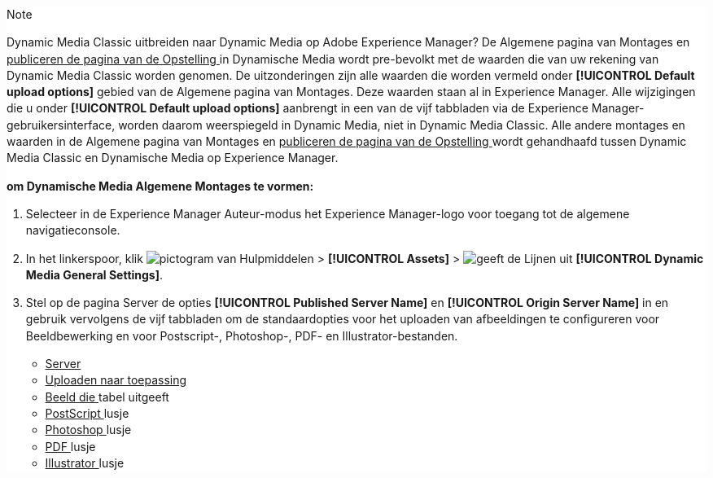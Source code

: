 >[!NOTE]
>
>Dynamic Media Classic uitbreiden naar Dynamic Media op Adobe Experience Manager? De Algemene pagina van Montages en [ publiceren de pagina van de Opstelling ](/help/assets/dynamic-media/dm-publish-settings.md) in Dynamische Media wordt pre-bevolkt met de waarden die van uw rekening van Dynamic Media Classic worden genomen. De uitzonderingen zijn alle waarden die worden vermeld onder **[!UICONTROL Default upload options]** gebied van de Algemene pagina van Montages. Deze waarden staan al in Experience Manager. Alle wijzigingen die u onder **[!UICONTROL Default upload options]** aanbrengt in een van de vijf tabbladen via de Experience Manager-gebruikersinterface, worden daarom weerspiegeld in Dynamic Media, niet in Dynamic Media Classic. Alle andere montages en waarden in de Algemene pagina van Montages en [ publiceren de pagina van de Opstelling ](/help/assets/dynamic-media/dm-publish-settings.md) wordt gehandhaafd tussen Dynamic Media Classic en Dynamische Media op Experience Manager.

**om Dynamische Media Algemene Montages te vormen:**

1. Selecteer in de Experience Manager Auteur-modus het Experience Manager-logo voor toegang tot de algemene navigatieconsole.
1. In het linkerspoor, klik ![ pictogram van Hulpmiddelen ](https://spectrum.adobe.com/static/icons/workflow_18/Smock_Hammer_18_N.svg) > **[!UICONTROL Assets]** > ![ geeft de Lijnen uit ](https://spectrum.adobe.com/static/icons/workflow_18/Smock_GearsEdit_18_N.svg) **[!UICONTROL Dynamic Media General Settings]**.
1. Stel op de pagina Server de opties **[!UICONTROL Published Server Name]** en **[!UICONTROL Origin Server Name]** in en gebruik vervolgens de vijf tabbladen om de standaardopties voor het uploaden van afbeeldingen te configureren voor Beeldbewerking en voor Postscript-, Photoshop-, PDF- en Illustrator-bestanden.

   * [Server](#server-general-setting)
   * [Uploaden naar toepassing](#upload-to-application)
   * [ Beeld die ](#image-editing-tab) tabel uitgeeft
   * [ PostScript ](#postscript-tab) lusje
   * [ Photoshop ](#photoshop-tab) lusje
   * [ PDF ](#pdf-tab) lusje
   * [ Illustrator ](#illustrator-tab) lusje

